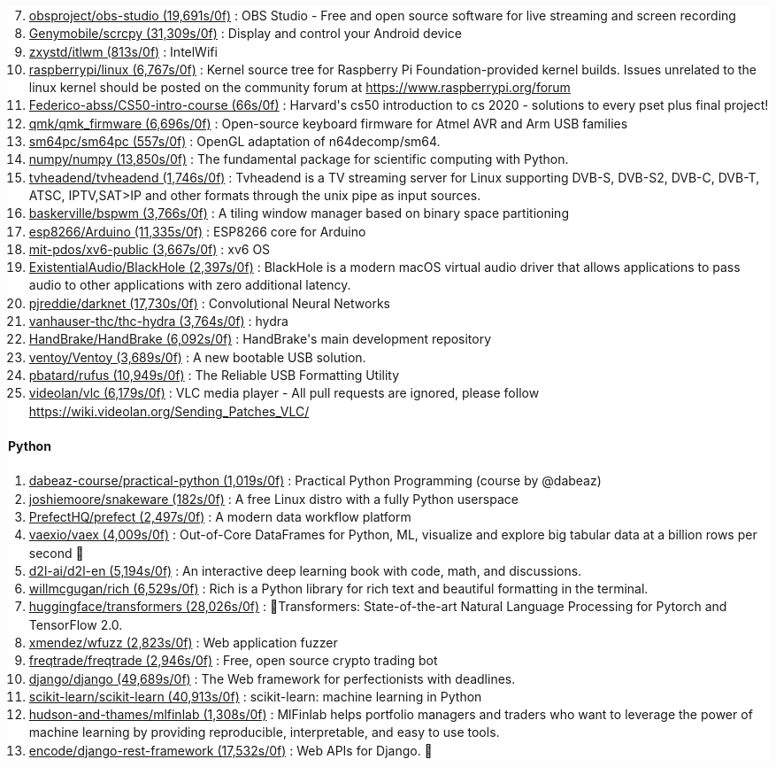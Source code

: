 7. [obsproject/obs-studio (19,691s/0f)](https://github.com/obsproject/obs-studio) : OBS Studio - Free and open source software for live streaming and screen recording
8. [Genymobile/scrcpy (31,309s/0f)](https://github.com/Genymobile/scrcpy) : Display and control your Android device
9. [zxystd/itlwm (813s/0f)](https://github.com/zxystd/itlwm) : IntelWifi
10. [raspberrypi/linux (6,767s/0f)](https://github.com/raspberrypi/linux) : Kernel source tree for Raspberry Pi Foundation-provided kernel builds. Issues unrelated to the linux kernel should be posted on the community forum at https://www.raspberrypi.org/forum
11. [Federico-abss/CS50-intro-course (66s/0f)](https://github.com/Federico-abss/CS50-intro-course) : Harvard's cs50 introduction to cs 2020 - solutions to every pset plus final project!
12. [qmk/qmk_firmware (6,696s/0f)](https://github.com/qmk/qmk_firmware) : Open-source keyboard firmware for Atmel AVR and Arm USB families
13. [sm64pc/sm64pc (557s/0f)](https://github.com/sm64pc/sm64pc) : OpenGL adaptation of n64decomp/sm64.
14. [numpy/numpy (13,850s/0f)](https://github.com/numpy/numpy) : The fundamental package for scientific computing with Python.
15. [tvheadend/tvheadend (1,746s/0f)](https://github.com/tvheadend/tvheadend) : Tvheadend is a TV streaming server for Linux supporting DVB-S, DVB-S2, DVB-C, DVB-T, ATSC, IPTV,SAT>IP and other formats through the unix pipe as input sources.
16. [baskerville/bspwm (3,766s/0f)](https://github.com/baskerville/bspwm) : A tiling window manager based on binary space partitioning
17. [esp8266/Arduino (11,335s/0f)](https://github.com/esp8266/Arduino) : ESP8266 core for Arduino
18. [mit-pdos/xv6-public (3,667s/0f)](https://github.com/mit-pdos/xv6-public) : xv6 OS
19. [ExistentialAudio/BlackHole (2,397s/0f)](https://github.com/ExistentialAudio/BlackHole) : BlackHole is a modern macOS virtual audio driver that allows applications to pass audio to other applications with zero additional latency.
20. [pjreddie/darknet (17,730s/0f)](https://github.com/pjreddie/darknet) : Convolutional Neural Networks
21. [vanhauser-thc/thc-hydra (3,764s/0f)](https://github.com/vanhauser-thc/thc-hydra) : hydra
22. [HandBrake/HandBrake (6,092s/0f)](https://github.com/HandBrake/HandBrake) : HandBrake's main development repository
23. [ventoy/Ventoy (3,689s/0f)](https://github.com/ventoy/Ventoy) : A new bootable USB solution.
24. [pbatard/rufus (10,949s/0f)](https://github.com/pbatard/rufus) : The Reliable USB Formatting Utility
25. [videolan/vlc (6,179s/0f)](https://github.com/videolan/vlc) : VLC media player - All pull requests are ignored, please follow https://wiki.videolan.org/Sending_Patches_VLC/

#### Python
1. [dabeaz-course/practical-python (1,019s/0f)](https://github.com/dabeaz-course/practical-python) : Practical Python Programming (course by @dabeaz)
2. [joshiemoore/snakeware (182s/0f)](https://github.com/joshiemoore/snakeware) : A free Linux distro with a fully Python userspace
3. [PrefectHQ/prefect (2,497s/0f)](https://github.com/PrefectHQ/prefect) : A modern data workflow platform
4. [vaexio/vaex (4,009s/0f)](https://github.com/vaexio/vaex) : Out-of-Core DataFrames for Python, ML, visualize and explore big tabular data at a billion rows per second 🚀
5. [d2l-ai/d2l-en (5,194s/0f)](https://github.com/d2l-ai/d2l-en) : An interactive deep learning book with code, math, and discussions.
6. [willmcgugan/rich (6,529s/0f)](https://github.com/willmcgugan/rich) : Rich is a Python library for rich text and beautiful formatting in the terminal.
7. [huggingface/transformers (28,026s/0f)](https://github.com/huggingface/transformers) : 🤗Transformers: State-of-the-art Natural Language Processing for Pytorch and TensorFlow 2.0.
8. [xmendez/wfuzz (2,823s/0f)](https://github.com/xmendez/wfuzz) : Web application fuzzer
9. [freqtrade/freqtrade (2,946s/0f)](https://github.com/freqtrade/freqtrade) : Free, open source crypto trading bot
10. [django/django (49,689s/0f)](https://github.com/django/django) : The Web framework for perfectionists with deadlines.
11. [scikit-learn/scikit-learn (40,913s/0f)](https://github.com/scikit-learn/scikit-learn) : scikit-learn: machine learning in Python
12. [hudson-and-thames/mlfinlab (1,308s/0f)](https://github.com/hudson-and-thames/mlfinlab) : MlFinlab helps portfolio managers and traders who want to leverage the power of machine learning by providing reproducible, interpretable, and easy to use tools.
13. [encode/django-rest-framework (17,532s/0f)](https://github.com/encode/django-rest-framework) : Web APIs for Django. 🎸